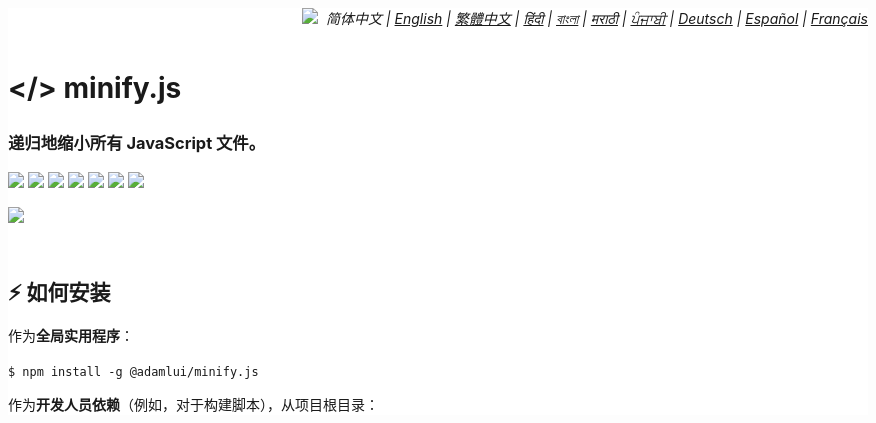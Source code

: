 <div align="right">
    <h6>
        <picture>
            <source type="image/svg+xml" media="(prefers-color-scheme: dark)" srcset="https://cdn.jsdelivr.net/gh/adamlui/js-utils/docs/images/earth-icon/white/icon32.svg">
            <img height=14 src="https://cdn.jsdelivr.net/gh/adamlui/js-utils/docs/images/earth-icon/black/icon32.svg">
        </picture>
        &nbsp;简体中文 |
        <a href="../..#readme">English</a> |
        <a href="../zh-tw#readme">繁體中文</a> |
        <a href="../hi#readme">हिंदी</a> |
        <a href="../bn#readme">বাংলা</a> |
        <a href="../mr#readme">मराठी</a> |
        <a href="../pa#readme">ਪੰਜਾਬੀ</a> |
        <a href="../de#readme">Deutsch</a> |
        <a href="../es#readme">Español</a> |
        <a href="../fr#readme">Français</a>
    </h6>
</div>

# </> minify.js

### 递归地缩小所有 JavaScript 文件。

<a href="https://www.npmjs.com/package/@adamlui/minify.js"><img height=31 src="https://img.shields.io/npm/dm/%40adamlui%2Fminify.js?label=%E4%B8%8B%E8%BD%BD&logo=npm&color=af68ff&logoColor=white&labelColor=464646&style=for-the-badge"></a>
<a href="#%EF%B8%8F-mit-%E8%AE%B8%E5%8F%AF%E8%AF%81"><img height=31 src="https://img.shields.io/badge/许可证-MIT-orange.svg?logo=internetarchive&logoColor=white&labelColor=464646&style=for-the-badge"></a>
<a href="https://github.com/adamlui/minify.js/releases/tag/node-v1.5.8"><img height=31 src="https://img.shields.io/badge/最新版本-1.5.8-44cc11.svg?logo=icinga&logoColor=white&labelColor=464646&style=for-the-badge"></a>
<a href="https://www.npmjs.com/package/@adamlui/minify.js?activeTab=code"><img height=31 src="https://img.shields.io/npm/unpacked-size/%40adamlui%2Fminify.js?label=%E6%8B%86%E5%B0%81%E5%B0%BA%E5%AF%B8&style=for-the-badge&logo=ebox&logoColor=white&labelColor=464646&color=blue"></a>
<a href="https://sonarcloud.io/component_measures?metric=new_vulnerabilities&id=adamlui_minify.js:node.js/src/minify.js"><img height=31 src="https://img.shields.io/badge/dynamic/json?url=https%3A%2F%2Fsonarcloud.io%2Fapi%2Fmeasures%2Fcomponent%3Fcomponent%3Dadamlui_minify.js%3Anode.js%2Fsrc%2Fminify.js%26metricKeys%3Dvulnerabilities&query=%24.component.measures.0.value&style=for-the-badge&logo=sonarcloud&logoColor=white&labelColor=464646&label=Vulnerabilities&color=gold"></a>
<a href="https://github.com/toolleeo/cli-apps#programming"><img height=31 src="https://img.shields.io/badge/中提到-Awesome-c4a2bd?logo=awesomelists&logoColor=white&labelColor=464646&style=for-the-badge"></a>
<a href="https://minify-js.org"><img height=31 src="https://img.shields.io/badge/网络-minify--js.org-lightgrey?logo=dribbble&logoColor=white&labelColor=464646&style=for-the-badge"></a>

<img src="https://raw.githubusercontent.com/adamlui/minify.js/main/node.js/media/images/screenshots/cli-minify-js-docs.png">

<br>

<img height=6px width="100%" src="https://media.js-utils.com/images/separators/gradient-aqua.png">

## ⚡ 如何安装

作为**全局实用程序**：

```
$ npm install -g @adamlui/minify.js
```

作为**开发人员依赖**（例如，对于构建脚本），从项目根目录：

